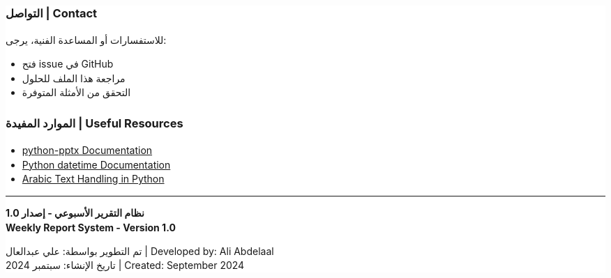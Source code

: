 ### التواصل | Contact
للاستفسارات أو المساعدة الفنية، يرجى:
- فتح issue في GitHub
- مراجعة هذا الملف للحلول
- التحقق من الأمثلة المتوفرة

### الموارد المفيدة | Useful Resources
- [python-pptx Documentation](https://python-pptx.readthedocs.io/)
- [Python datetime Documentation](https://docs.python.org/3/library/datetime.html)
- [Arabic Text Handling in Python](https://docs.python.org/3/howto/unicode.html)

---

**نظام التقرير الأسبوعي - إصدار 1.0**  
**Weekly Report System - Version 1.0**

تم التطوير بواسطة: علي عبدالعال | Developed by: Ali Abdelaal  
تاريخ الإنشاء: سبتمبر 2024 | Created: September 2024